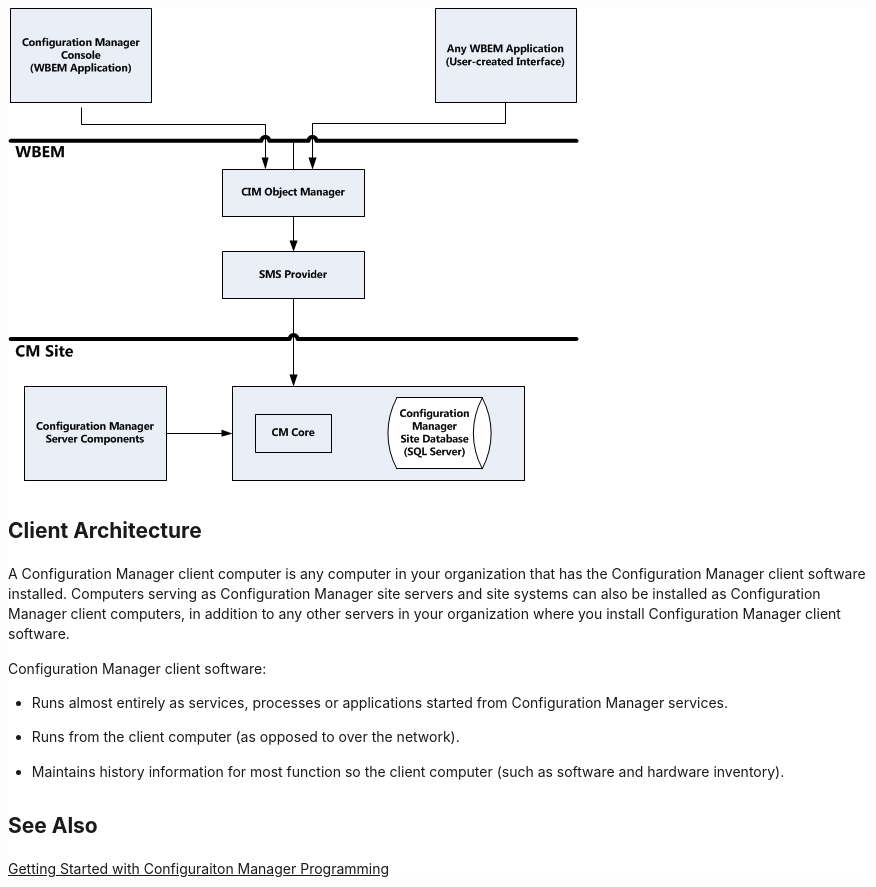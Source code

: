  ![CM Architecture](../../../develop/core/understand/media/cm_architecture1.gif "CM_Architecture1")  

## Client Architecture  
 A Configuration Manager client computer is any computer in your organization that has the Configuration Manager client software installed. Computers serving as Configuration Manager site servers and site systems can also be installed as Configuration Manager client computers, in addition to any other servers in your organization where you install Configuration Manager client software.  

 Configuration Manager client software:  

-   Runs almost entirely as services, processes or applications started from Configuration Manager services.  

-   Runs from the client computer (as opposed to over the network).  

-   Maintains history information for most function so the client computer (such as software and hardware inventory).  

## See Also  
 [Getting Started with Configuraiton Manager Programming](../../../develop/core/understand/getting-started-with-configuration-manager-programming.md)
